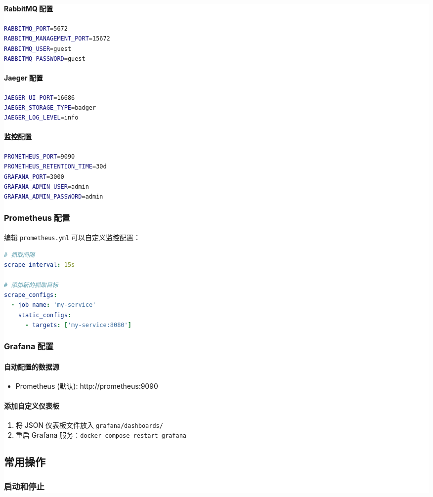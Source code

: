 #### RabbitMQ 配置
```bash
RABBITMQ_PORT=5672
RABBITMQ_MANAGEMENT_PORT=15672
RABBITMQ_USER=guest
RABBITMQ_PASSWORD=guest
```

#### Jaeger 配置
```bash
JAEGER_UI_PORT=16686
JAEGER_STORAGE_TYPE=badger
JAEGER_LOG_LEVEL=info
```

#### 监控配置
```bash
PROMETHEUS_PORT=9090
PROMETHEUS_RETENTION_TIME=30d
GRAFANA_PORT=3000
GRAFANA_ADMIN_USER=admin
GRAFANA_ADMIN_PASSWORD=admin
```

### Prometheus 配置

编辑 `prometheus.yml` 可以自定义监控配置：

```yaml
# 抓取间隔
scrape_interval: 15s

# 添加新的抓取目标
scrape_configs:
  - job_name: 'my-service'
    static_configs:
      - targets: ['my-service:8080']
```

### Grafana 配置

#### 自动配置的数据源
- Prometheus (默认): http://prometheus:9090

#### 添加自定义仪表板
1. 将 JSON 仪表板文件放入 `grafana/dashboards/`
2. 重启 Grafana 服务：`docker compose restart grafana`

## 常用操作

### 启动和停止
